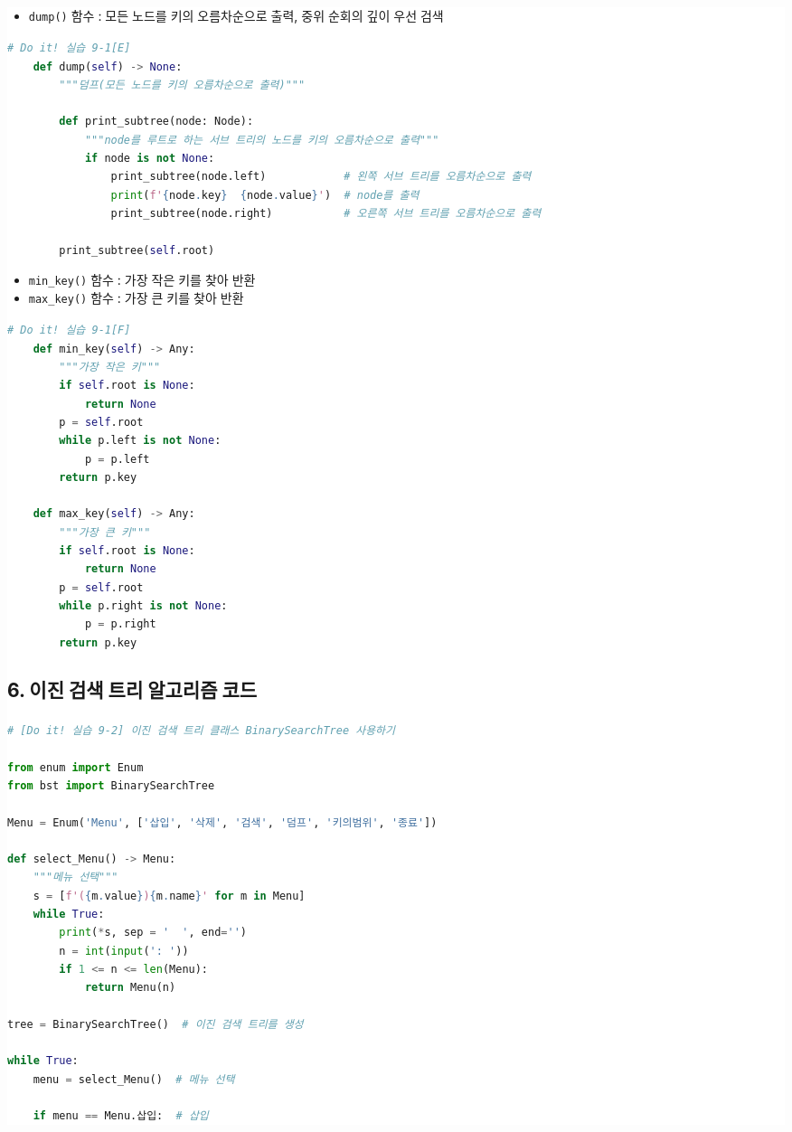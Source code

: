 - `dump()` 함수 : 모든 노드를 키의 오름차순으로 출력, 중위 순회의 깊이 우선 검색

```python
# Do it! 실습 9-1[E]
    def dump(self) -> None:
        """덤프(모든 노드를 키의 오름차순으로 출력)"""

        def print_subtree(node: Node):
            """node를 루트로 하는 서브 트리의 노드를 키의 오름차순으로 출력"""
            if node is not None:
                print_subtree(node.left)            # 왼쪽 서브 트리를 오름차순으로 출력
                print(f'{node.key}  {node.value}')  # node를 출력
                print_subtree(node.right)           # 오른쪽 서브 트리를 오름차순으로 출력

        print_subtree(self.root)
```

- `min_key()` 함수 : 가장 작은 키를 찾아 반환
- `max_key()` 함수 : 가장 큰 키를 찾아 반환

```python
# Do it! 실습 9-1[F]
    def min_key(self) -> Any:
        """가장 작은 키"""
        if self.root is None:
            return None
        p = self.root
        while p.left is not None:
            p = p.left
        return p.key

    def max_key(self) -> Any:
        """가장 큰 키"""
        if self.root is None:
            return None
        p = self.root
        while p.right is not None:
            p = p.right
        return p.key
```

## 6. 이진 검색 트리 알고리즘 코드

```python
# [Do it! 실습 9-2] 이진 검색 트리 클래스 BinarySearchTree 사용하기

from enum import Enum
from bst import BinarySearchTree

Menu = Enum('Menu', ['삽입', '삭제', '검색', '덤프', '키의범위', '종료'])

def select_Menu() -> Menu:
    """메뉴 선택"""
    s = [f'({m.value}){m.name}' for m in Menu]
    while True:
        print(*s, sep = '  ', end='')
        n = int(input(': '))
        if 1 <= n <= len(Menu):
            return Menu(n)

tree = BinarySearchTree()  # 이진 검색 트리를 생성

while True:
    menu = select_Menu()  # 메뉴 선택

    if menu == Menu.삽입:  # 삽입
```